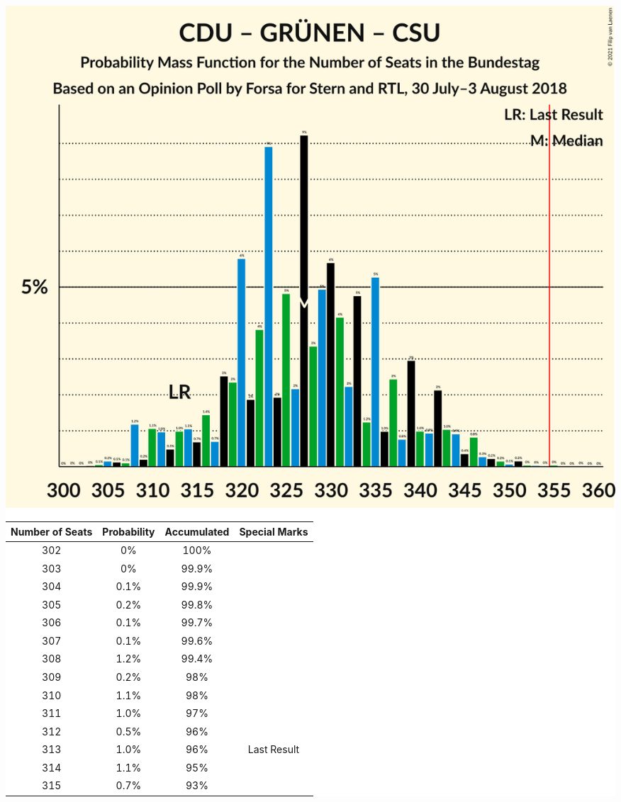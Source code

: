 ![Graph with seats probability mass function not yet produced](2018-08-03-Forsa-coalitions-seats-pmf-cdu–grünen–csu.png "Seats Probability Mass Function")

| Number of Seats | Probability | Accumulated | Special Marks |
|:---------------:|:-----------:|:-----------:|:-------------:|
| 302 | 0% | 100% |  |
| 303 | 0% | 99.9% |  |
| 304 | 0.1% | 99.9% |  |
| 305 | 0.2% | 99.8% |  |
| 306 | 0.1% | 99.7% |  |
| 307 | 0.1% | 99.6% |  |
| 308 | 1.2% | 99.4% |  |
| 309 | 0.2% | 98% |  |
| 310 | 1.1% | 98% |  |
| 311 | 1.0% | 97% |  |
| 312 | 0.5% | 96% |  |
| 313 | 1.0% | 96% | Last Result |
| 314 | 1.1% | 95% |  |
| 315 | 0.7% | 93% |  |
